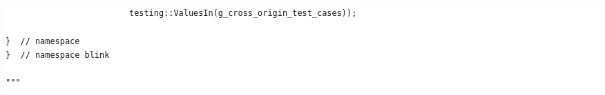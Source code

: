 ```
                         testing::ValuesIn(g_cross_origin_test_cases));

}  // namespace
}  // namespace blink

"""

```